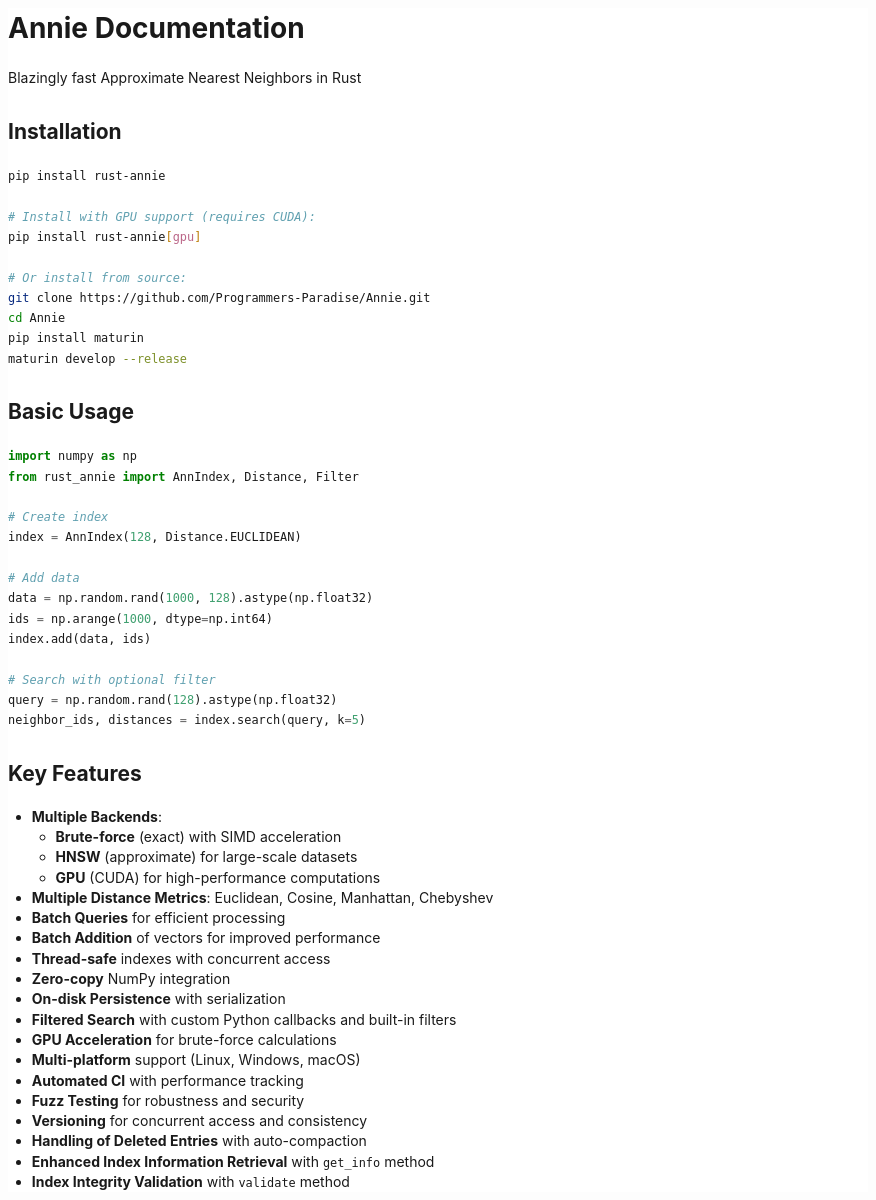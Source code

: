 # Annie Documentation

Blazingly fast Approximate Nearest Neighbors in Rust

## Installation
```bash
pip install rust-annie

# Install with GPU support (requires CUDA):
pip install rust-annie[gpu]

# Or install from source:
git clone https://github.com/Programmers-Paradise/Annie.git
cd Annie
pip install maturin
maturin develop --release
```

## Basic Usage
```python
import numpy as np
from rust_annie import AnnIndex, Distance, Filter

# Create index
index = AnnIndex(128, Distance.EUCLIDEAN)

# Add data
data = np.random.rand(1000, 128).astype(np.float32)
ids = np.arange(1000, dtype=np.int64)
index.add(data, ids)

# Search with optional filter
query = np.random.rand(128).astype(np.float32)
neighbor_ids, distances = index.search(query, k=5)
```

## Key Features

- **Multiple Backends**:
  - **Brute-force** (exact) with SIMD acceleration
  - **HNSW** (approximate) for large-scale datasets
  - **GPU** (CUDA) for high-performance computations
- **Multiple Distance Metrics**: Euclidean, Cosine, Manhattan, Chebyshev
- **Batch Queries** for efficient processing
- **Batch Addition** of vectors for improved performance
- **Thread-safe** indexes with concurrent access
- **Zero-copy** NumPy integration
- **On-disk Persistence** with serialization
- **Filtered Search** with custom Python callbacks and built-in filters
- **GPU Acceleration** for brute-force calculations
- **Multi-platform** support (Linux, Windows, macOS)
- **Automated CI** with performance tracking
- **Fuzz Testing** for robustness and security
- **Versioning** for concurrent access and consistency
- **Handling of Deleted Entries** with auto-compaction
- **Enhanced Index Information Retrieval** with `get_info` method
- **Index Integrity Validation** with `validate` method
